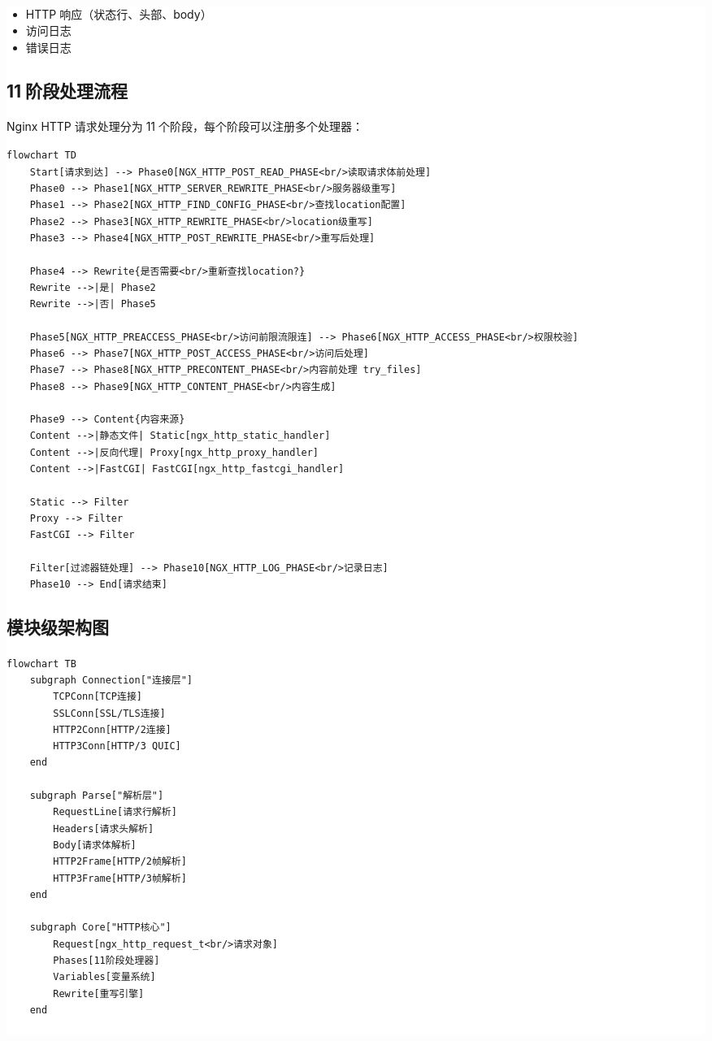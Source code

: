 - HTTP 响应（状态行、头部、body）
- 访问日志
- 错误日志

## 11 阶段处理流程

Nginx HTTP 请求处理分为 11 个阶段，每个阶段可以注册多个处理器：

```mermaid
flowchart TD
    Start[请求到达] --> Phase0[NGX_HTTP_POST_READ_PHASE<br/>读取请求体前处理]
    Phase0 --> Phase1[NGX_HTTP_SERVER_REWRITE_PHASE<br/>服务器级重写]
    Phase1 --> Phase2[NGX_HTTP_FIND_CONFIG_PHASE<br/>查找location配置]
    Phase2 --> Phase3[NGX_HTTP_REWRITE_PHASE<br/>location级重写]
    Phase3 --> Phase4[NGX_HTTP_POST_REWRITE_PHASE<br/>重写后处理]
    
    Phase4 --> Rewrite{是否需要<br/>重新查找location?}
    Rewrite -->|是| Phase2
    Rewrite -->|否| Phase5
    
    Phase5[NGX_HTTP_PREACCESS_PHASE<br/>访问前限流限连] --> Phase6[NGX_HTTP_ACCESS_PHASE<br/>权限校验]
    Phase6 --> Phase7[NGX_HTTP_POST_ACCESS_PHASE<br/>访问后处理]
    Phase7 --> Phase8[NGX_HTTP_PRECONTENT_PHASE<br/>内容前处理 try_files]
    Phase8 --> Phase9[NGX_HTTP_CONTENT_PHASE<br/>内容生成]
    
    Phase9 --> Content{内容来源}
    Content -->|静态文件| Static[ngx_http_static_handler]
    Content -->|反向代理| Proxy[ngx_http_proxy_handler]
    Content -->|FastCGI| FastCGI[ngx_http_fastcgi_handler]
    
    Static --> Filter
    Proxy --> Filter
    FastCGI --> Filter
    
    Filter[过滤器链处理] --> Phase10[NGX_HTTP_LOG_PHASE<br/>记录日志]
    Phase10 --> End[请求结束]
```

## 模块级架构图

```mermaid
flowchart TB
    subgraph Connection["连接层"]
        TCPConn[TCP连接]
        SSLConn[SSL/TLS连接]
        HTTP2Conn[HTTP/2连接]
        HTTP3Conn[HTTP/3 QUIC]
    end
    
    subgraph Parse["解析层"]
        RequestLine[请求行解析]
        Headers[请求头解析]
        Body[请求体解析]
        HTTP2Frame[HTTP/2帧解析]
        HTTP3Frame[HTTP/3帧解析]
    end
    
    subgraph Core["HTTP核心"]
        Request[ngx_http_request_t<br/>请求对象]
        Phases[11阶段处理器]
        Variables[变量系统]
        Rewrite[重写引擎]
    end
    
```